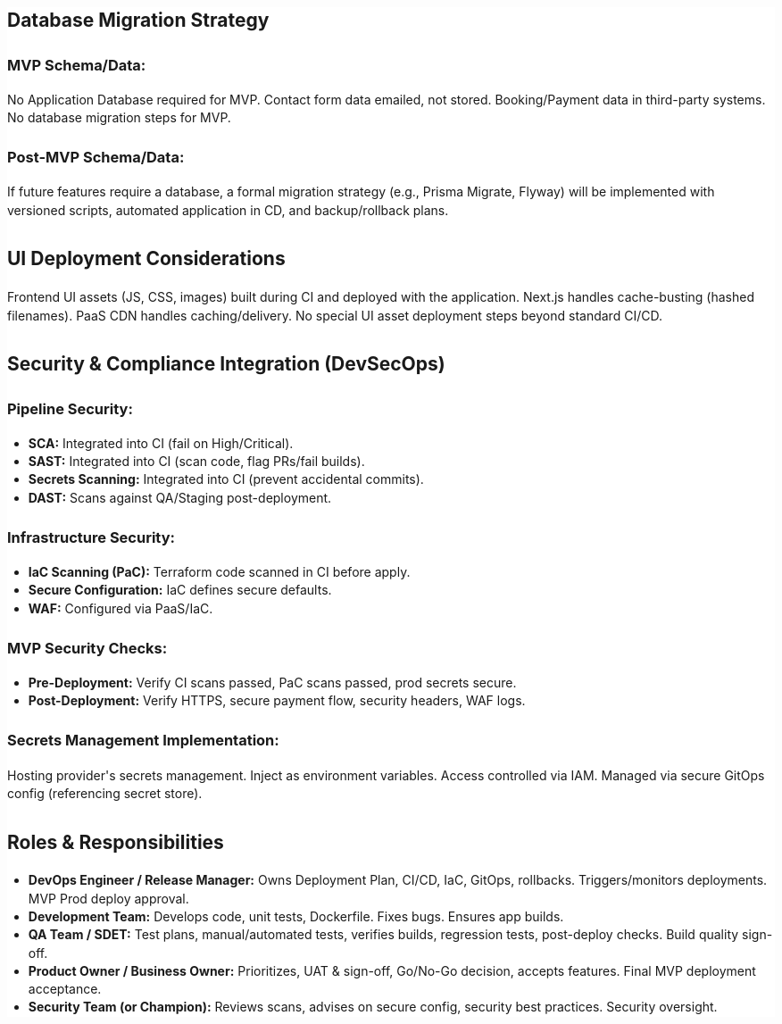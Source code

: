 ## Database Migration Strategy

### MVP Schema/Data:

No Application Database required for MVP. Contact form data emailed, not stored. Booking/Payment data in third-party systems. No database migration steps for MVP.

### Post-MVP Schema/Data:

If future features require a database, a formal migration strategy (e.g., Prisma Migrate, Flyway) will be implemented with versioned scripts, automated application in CD, and backup/rollback plans.

## UI Deployment Considerations

Frontend UI assets (JS, CSS, images) built during CI and deployed with the application. Next.js handles cache-busting (hashed filenames). PaaS CDN handles caching/delivery. No special UI asset deployment steps beyond standard CI/CD.

## Security & Compliance Integration (DevSecOps)

### Pipeline Security:

- **SCA:** Integrated into CI (fail on High/Critical).
- **SAST:** Integrated into CI (scan code, flag PRs/fail builds).
- **Secrets Scanning:** Integrated into CI (prevent accidental commits).
- **DAST:** Scans against QA/Staging post-deployment.

### Infrastructure Security:

- **IaC Scanning (PaC):** Terraform code scanned in CI before apply.
- **Secure Configuration:** IaC defines secure defaults.
- **WAF:** Configured via PaaS/IaC.

### MVP Security Checks:

- **Pre-Deployment:** Verify CI scans passed, PaC scans passed, prod secrets secure.
- **Post-Deployment:** Verify HTTPS, secure payment flow, security headers, WAF logs.

### Secrets Management Implementation:

Hosting provider's secrets management. Inject as environment variables. Access controlled via IAM. Managed via secure GitOps config (referencing secret store).

## Roles & Responsibilities

- **DevOps Engineer / Release Manager:** Owns Deployment Plan, CI/CD, IaC, GitOps, rollbacks. Triggers/monitors deployments. MVP Prod deploy approval.
- **Development Team:** Develops code, unit tests, Dockerfile. Fixes bugs. Ensures app builds.
- **QA Team / SDET:** Test plans, manual/automated tests, verifies builds, regression tests, post-deploy checks. Build quality sign-off.
- **Product Owner / Business Owner:** Prioritizes, UAT & sign-off, Go/No-Go decision, accepts features. Final MVP deployment acceptance.
- **Security Team (or Champion):** Reviews scans, advises on secure config, security best practices. Security oversight.
